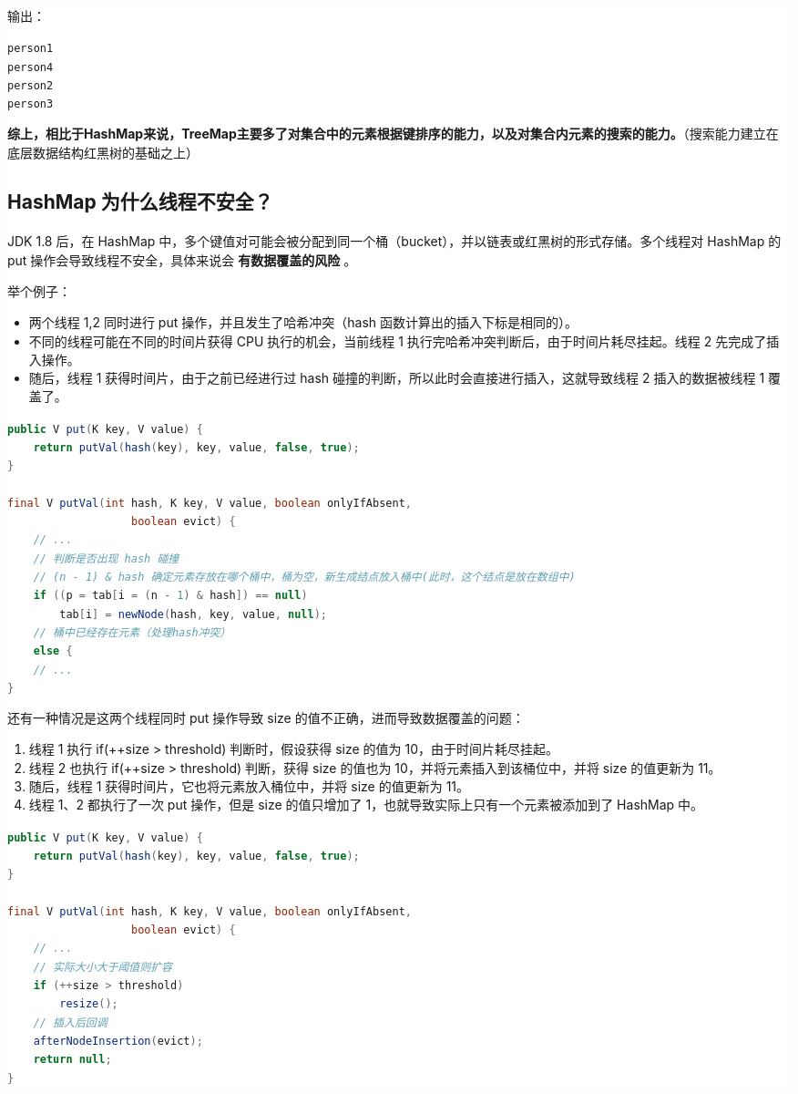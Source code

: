 ```java
```

输出：

```
person1
person4
person2
person3
```

**综上，相比于HashMap来说，TreeMap主要多了对集合中的元素根据键排序的能力，以及对集合内元素的搜索的能力。**（搜索能力建立在底层数据结构红黑树的基础之上）

## HashMap 为什么线程不安全？

JDK 1.8 后，在 HashMap 中，多个键值对可能会被分配到同一个桶（bucket），并以链表或红黑树的形式存储。多个线程对 HashMap 的 put 操作会导致线程不安全，具体来说会 **有数据覆盖的风险** 。

举个例子：

+ 两个线程 1,2 同时进行 put 操作，并且发生了哈希冲突（hash 函数计算出的插入下标是相同的）。
+ 不同的线程可能在不同的时间片获得 CPU 执行的机会，当前线程 1 执行完哈希冲突判断后，由于时间片耗尽挂起。线程 2 先完成了插入操作。
+ 随后，线程 1 获得时间片，由于之前已经进行过 hash 碰撞的判断，所以此时会直接进行插入，这就导致线程 2 插入的数据被线程 1 覆盖了。

```java
public V put(K key, V value) {
    return putVal(hash(key), key, value, false, true);
}

final V putVal(int hash, K key, V value, boolean onlyIfAbsent,
                   boolean evict) {
    // ...
    // 判断是否出现 hash 碰撞
    // (n - 1) & hash 确定元素存放在哪个桶中，桶为空，新生成结点放入桶中(此时，这个结点是放在数组中)
    if ((p = tab[i = (n - 1) & hash]) == null)
        tab[i] = newNode(hash, key, value, null);
    // 桶中已经存在元素（处理hash冲突）
    else {
    // ...
}
```

还有一种情况是这两个线程同时 put 操作导致 size 的值不正确，进而导致数据覆盖的问题：

1. 线程 1 执行 if(++size > threshold) 判断时，假设获得 size 的值为 10，由于时间片耗尽挂起。
2. 线程 2 也执行 if(++size > threshold) 判断，获得 size 的值也为 10，并将元素插入到该桶位中，并将 size 的值更新为 11。
3. 随后，线程 1 获得时间片，它也将元素放入桶位中，并将 size 的值更新为 11。
4. 线程 1、2 都执行了一次 put 操作，但是 size 的值只增加了 1，也就导致实际上只有一个元素被添加到了 HashMap 中。

```java
public V put(K key, V value) {
    return putVal(hash(key), key, value, false, true);
}

final V putVal(int hash, K key, V value, boolean onlyIfAbsent,
                   boolean evict) {
    // ...
    // 实际大小大于阈值则扩容
    if (++size > threshold)
        resize();
    // 插入后回调
    afterNodeInsertion(evict);
    return null;
}
```
